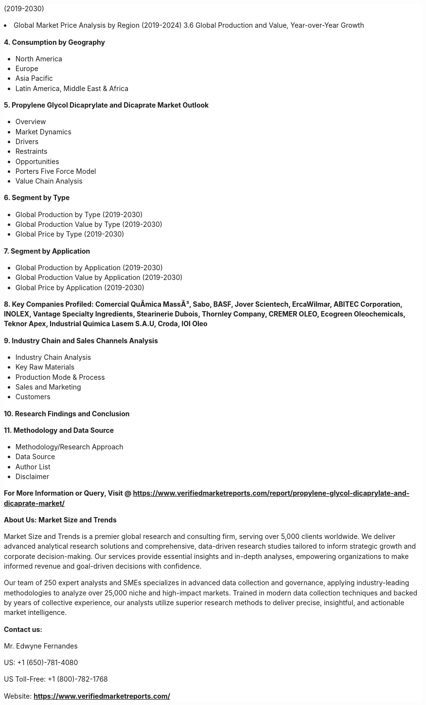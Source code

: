 (2019-2030)</li><li>Global Market Price Analysis by Region (2019-2024) 3.6 Global Production and Value, Year-over-Year Growth</li></ul><p><strong>4. Consumption by Geography</strong></p><ul> <li>North America</li> <li>Europe</li> <li>Asia Pacific</li> <li>Latin America, Middle East &amp; Africa</li></ul><p><strong>5. Propylene Glycol Dicaprylate and Dicaprate Market Outlook</strong></p><ul><li>Overview</li><li>Market Dynamics</li><li>Drivers</li><li>Restraints</li><li>Opportunities</li><li>Porters Five Force Model</li><li>Value Chain Analysis&nbsp;</li></ul><p><strong>6. Segment by Type</strong></p><ul><li>Global Production by Type (2019-2030)</li><li>Global Production Value by Type (2019-2030)</li><li>Global Price by Type (2019-2030)</li></ul><p><strong>7. Segment by Application</strong></p><ul><li>Global Production by Application (2019-2030)</li><li>Global Production Value by Application (2019-2030)</li><li>Global Price by Application (2019-2030)</li></ul><p><strong>8. Key Companies Profiled: Comercial QuÃ­mica MassÃ³, Sabo, BASF, Jover Scientech, ErcaWilmar, ABITEC Corporation, INOLEX, Vantage Specialty Ingredients, Stearinerie Dubois, Thornley Company, CREMER OLEO, Ecogreen Oleochemicals, Teknor Apex, Industrial Quimica Lasem S.A.U, Croda, IOI Oleo</strong></p><p><strong>9. Industry Chain and Sales Channels Analysis</strong></p><ul><li>Industry Chain Analysis</li><li>Key Raw Materials</li><li>Production Mode &amp; Process</li><li>Sales and Marketing</li><li>Customers</li></ul><p><strong>10. Research Findings and Conclusion</strong></p><p><strong>11. Methodology and Data Source</strong></p><ul><li>Methodology/Research Approach</li><li>Data Source</li><li>Author List</li><li>Disclaimer</li></ul></p><p><strong>For More Information or Query, Visit @ <a href="https://www.verifiedmarketreports.com/report/propylene-glycol-dicaprylate-and-dicaprate-market/">https://www.verifiedmarketreports.com/report/propylene-glycol-dicaprylate-and-dicaprate-market/</a></strong></p><p><strong>About Us: Market Size and Trends</strong></p><p>Market Size and Trends is a premier global research and consulting firm, serving over 5,000 clients worldwide. We deliver advanced analytical research solutions and comprehensive, data-driven research studies tailored to inform strategic growth and corporate decision-making. Our services provide essential insights and in-depth analyses, empowering organizations to make informed revenue and goal-driven decisions with confidence.</p><p>Our team of 250 expert analysts and SMEs specializes in advanced data collection and governance, applying industry-leading methodologies to analyze over 25,000 niche and high-impact markets. Trained in modern data collection techniques and backed by years of collective experience, our analysts utilize superior research methods to deliver precise, insightful, and actionable market intelligence.</p><p><strong>Contact us:</strong></p><p>Mr. Edwyne Fernandes</p><p>US: +1 (650)-781-4080</p><p>US Toll-Free: +1 (800)-782-1768</p><p>Website: <strong><a href="https://www.verifiedmarketreports.com/">https://www.verifiedmarketreports.com/</a></strong></p>
